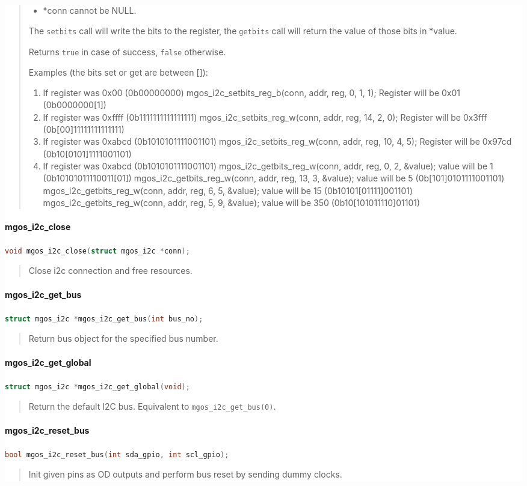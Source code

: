 > - *conn cannot be NULL.
> 
> The `setbits` call will write the bits to the register, the `getbits` call
> will return the value of those bits in *value.
> 
> Returns `true` in case of success, `false` otherwise.
> 
> Examples (the bits set or get are between []):
> 1) If register was 0x00 (0b00000000)
>    mgos_i2c_setbits_reg_b(conn, addr, reg, 0, 1, 1);
>    Register will be 0x01 (0b0000000[1])
> 2) If register was 0xffff (0b1111111111111111)
>    mgos_i2c_setbits_reg_w(conn, addr, reg, 14, 2, 0);
>    Register will be 0x3fff (0b[00]11111111111111)
> 3) If register was 0xabcd (0b1010101111001101)
>    mgos_i2c_setbits_reg_w(conn, addr, reg, 10, 4, 5);
>    Register will be 0x97cd (0b10[0101]1111001101)
> 4) If register was 0xabcd (0b1010101111001101)
>    mgos_i2c_getbits_reg_w(conn, addr, reg, 0, 2, &value);
>    value will be 1   (0b10101011110011[01])
>    mgos_i2c_getbits_reg_w(conn, addr, reg, 13, 3, &value);
>    value will be 5   (0b[101]0101111001101)
>    mgos_i2c_getbits_reg_w(conn, addr, reg, 6, 5, &value);
>    value will be 15  (0b10101[01111]001101)
>    mgos_i2c_getbits_reg_w(conn, addr, reg, 5, 9, &value);
>    value will be 350 (0b10[101011110]01101)
>  
#### mgos_i2c_close

```c
void mgos_i2c_close(struct mgos_i2c *conn);
```
>  Close i2c connection and free resources. 
#### mgos_i2c_get_bus

```c
struct mgos_i2c *mgos_i2c_get_bus(int bus_no);
```
>  Return bus object for the specified bus number. 
#### mgos_i2c_get_global

```c
struct mgos_i2c *mgos_i2c_get_global(void);
```
>  Return the default I2C bus. Equivalent to `mgos_i2c_get_bus(0)`. 
#### mgos_i2c_reset_bus

```c
bool mgos_i2c_reset_bus(int sda_gpio, int scl_gpio);
```
>  Init given pins as OD outputs and perform bus reset
> by sending dummy clocks. 

